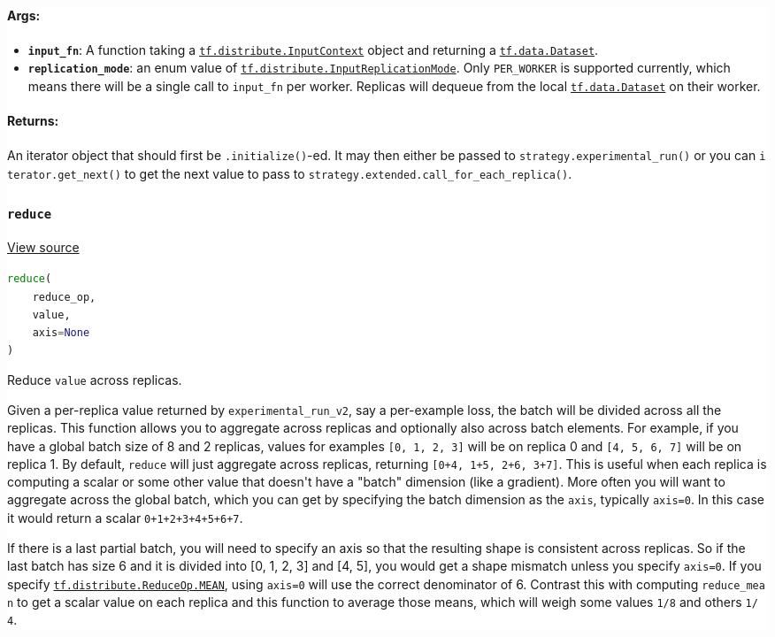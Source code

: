 #### Args:


* <b>`input_fn`</b>: A function taking a <a href="../../../../tf/distribute/InputContext.md"><code>tf.distribute.InputContext</code></a> object and
  returning a <a href="../../../../tf/data/Dataset.md"><code>tf.data.Dataset</code></a>.
* <b>`replication_mode`</b>: an enum value of <a href="../../../../tf/distribute/InputReplicationMode.md"><code>tf.distribute.InputReplicationMode</code></a>.
  Only `PER_WORKER` is supported currently, which means there will be
  a single call to `input_fn` per worker. Replicas will dequeue from the
  local <a href="../../../../tf/data/Dataset.md"><code>tf.data.Dataset</code></a> on their worker.


#### Returns:

An iterator object that should first be `.initialize()`-ed. It may then
either be passed to `strategy.experimental_run()` or you can
`iterator.get_next()` to get the next value to pass to
`strategy.extended.call_for_each_replica()`.


<h3 id="reduce"><code>reduce</code></h3>

<a target="_blank" href="/code/stable/tensorflow/python/distribute/distribute_lib.py">View source</a>

``` python
reduce(
    reduce_op,
    value,
    axis=None
)
```

Reduce `value` across replicas.

Given a per-replica value returned by `experimental_run_v2`, say a
per-example loss, the batch will be divided across all the replicas.  This
function allows you to aggregate across replicas and optionally also across
batch elements.  For example, if you have a global batch size of 8 and 2
replicas, values for examples `[0, 1, 2, 3]` will be on replica 0 and
`[4, 5, 6, 7]` will be on replica 1. By default, `reduce` will just
aggregate across replicas, returning `[0+4, 1+5, 2+6, 3+7]`. This is useful
when each replica is computing a scalar or some other value that doesn't
have a "batch" dimension (like a gradient). More often you will want to
aggregate across the global batch, which you can get by specifying the batch
dimension as the `axis`, typically `axis=0`. In this case it would return a
scalar `0+1+2+3+4+5+6+7`.

If there is a last partial batch, you will need to specify an axis so
that the resulting shape is consistent across replicas. So if the last
batch has size 6 and it is divided into [0, 1, 2, 3] and [4, 5], you
would get a shape mismatch unless you specify `axis=0`. If you specify
<a href="../../../../tf/distribute/ReduceOp.md#MEAN"><code>tf.distribute.ReduceOp.MEAN</code></a>, using `axis=0` will use the correct
denominator of 6. Contrast this with computing `reduce_mean` to get a
scalar value on each replica and this function to average those means,
which will weigh some values `1/8` and others `1/4`.
